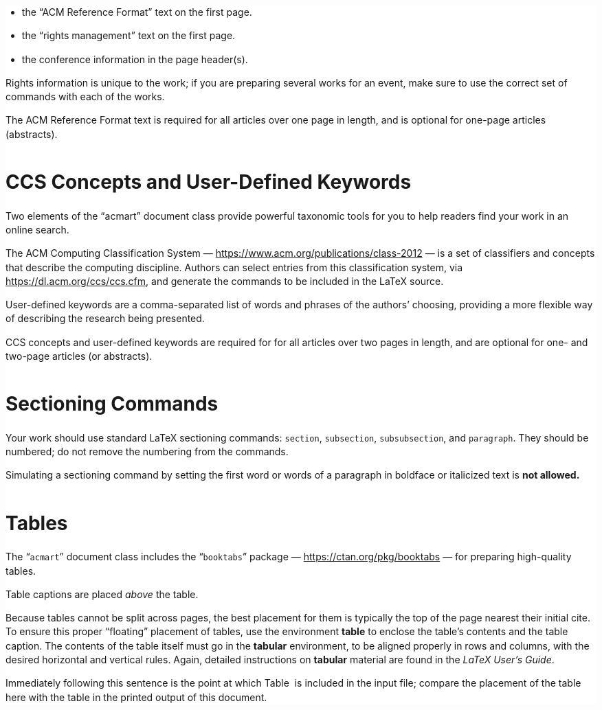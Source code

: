 - the “ACM Reference Format” text on the first page.

- the “rights management” text on the first page.

- the conference information in the page header(s).

Rights information is unique to the work; if you are preparing several works for an event, make sure to use the correct set of commands with each of the works.

The ACM Reference Format text is required for all articles over one page in length, and is optional for one-page articles (abstracts).

# CCS Concepts and User-Defined Keywords

Two elements of the “acmart” document class provide powerful taxonomic tools for you to help readers find your work in an online search.

The ACM Computing Classification System — <https://www.acm.org/publications/class-2012> — is a set of classifiers and concepts that describe the computing discipline. Authors can select entries from this classification system, via <https://dl.acm.org/ccs/ccs.cfm>, and generate the commands to be included in the LaTeX source.

User-defined keywords are a comma-separated list of words and phrases of the authors’ choosing, providing a more flexible way of describing the research being presented.

CCS concepts and user-defined keywords are required for for all articles over two pages in length, and are optional for one- and two-page articles (or abstracts).

# Sectioning Commands

Your work should use standard LaTeX sectioning commands: `section`, `subsection`, `subsubsection`, and `paragraph`. They should be numbered; do not remove the numbering from the commands.

Simulating a sectioning command by setting the first word or words of a paragraph in boldface or italicized text is **not allowed.**

# Tables

The “`acmart`” document class includes the “`booktabs`” package — <https://ctan.org/pkg/booktabs> — for preparing high-quality tables.

Table captions are placed *above* the table.

Because tables cannot be split across pages, the best placement for them is typically the top of the page nearest their initial cite. To ensure this proper “floating” placement of tables, use the environment **table** to enclose the table’s contents and the table caption. The contents of the table itself must go in the **tabular** environment, to be aligned properly in rows and columns, with the desired horizontal and vertical rules. Again, detailed instructions on **tabular** material are found in the *LaTeX User’s Guide*.

Immediately following this sentence is the point at which Table  is included in the input file; compare the placement of the table here with the table in the printed output of this document.

<div id="tab:freq">
